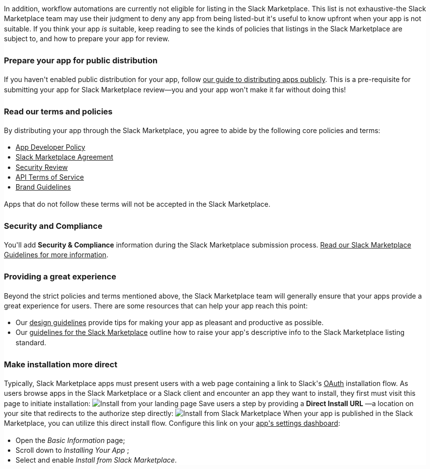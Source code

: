 
In addition, workflow automations are currently not eligible for listing in the Slack Marketplace.
This list is not exhaustive-the Slack Marketplace team may use their judgment to deny any app from being listed-but it's useful to know upfront when your app is not suitable.
If you think your app _is_ suitable, keep reading to see the kinds of policies that listings in the Slack Marketplace are subject to, and how to prepare your app for review.
### Prepare your app for public distribution [](https://api.slack.com/slack-marketplace/using#distribution)[](https://api.slack.com/slack-marketplace/using#distribution)
If you haven't enabled public distribution for your app, follow [our guide to distributing apps publicly](https://api.slack.com/distribution#multi_workspace_apps). This is a pre-requisite for submitting your app for Slack Marketplace review—you and your app won't make it far without doing this!
### Read our terms and policies [](https://api.slack.com/slack-marketplace/using#policies)[](https://api.slack.com/slack-marketplace/using#policies)
By distributing your app through the Slack Marketplace, you agree to abide by the following core policies and terms:
  * [App Developer Policy](https://api.slack.com/developer-policy)
  * [Slack Marketplace Agreement](https://api.slack.com/slack-marketplace-agreement)
  * [Security Review](https://api.slack.com/security-review)
  * [API Terms of Service](https://slack.com/terms-of-service/api)
  * [Brand Guidelines](https://slack.com/brand-guidelines)


Apps that do not follow these terms will not be accepted in the Slack Marketplace.
### Security and Compliance [](https://api.slack.com/slack-marketplace/using#security)[](https://api.slack.com/slack-marketplace/using#security)
You'll add **Security & Compliance** information during the Slack Marketplace submission process. [Read our Slack Marketplace Guidelines for more information](https://api.slack.com/slack-marketplace/guidelines#security).
### Providing a great experience [](https://api.slack.com/slack-marketplace/using#experience)[](https://api.slack.com/slack-marketplace/using#experience)
Beyond the strict policies and terms mentioned above, the Slack Marketplace team will generally ensure that your apps provide a great experience for users.
There are some resources that can help your app reach this point:
  * Our [design guidelines](https://api.slack.com/design) provide tips for making your app as pleasant and productive as possible.
  * Our [guidelines for the Slack Marketplace](https://api.slack.com/slack-marketplace/guidelines) outline how to raise your app's descriptive info to the Slack Marketplace listing standard.


### Make installation more direct [](https://api.slack.com/slack-marketplace/using#direct_install)[](https://api.slack.com/slack-marketplace/using#direct_install)
Typically, Slack Marketplace apps must present users with a web page containing a link to Slack's [OAuth](https://api.slack.com/authentication) installation flow. As users browse apps in the Slack Marketplace or a Slack client and encounter an app they want to install, they first must visit this page to initiate installation:
![Install from your landing page](https://api.slack.com/img/direct_install_disable@2x.png)
Save users a step by providing a **Direct Install URL** —a location on your site that redirects to the authorize step directly:
![Install from Slack Marketplace](https://api.slack.com/img/direct_install_enable@2x.png)
When your app is published in the Slack Marketplace, you can utilize this direct install flow.
Configure this link on your [app's settings dashboard](https://api.slack.com/apps):
  * Open the _Basic Information_ page;
  * Scroll down to _Installing Your App_ ;
  * Select and enable _Install from Slack Marketplace_.
